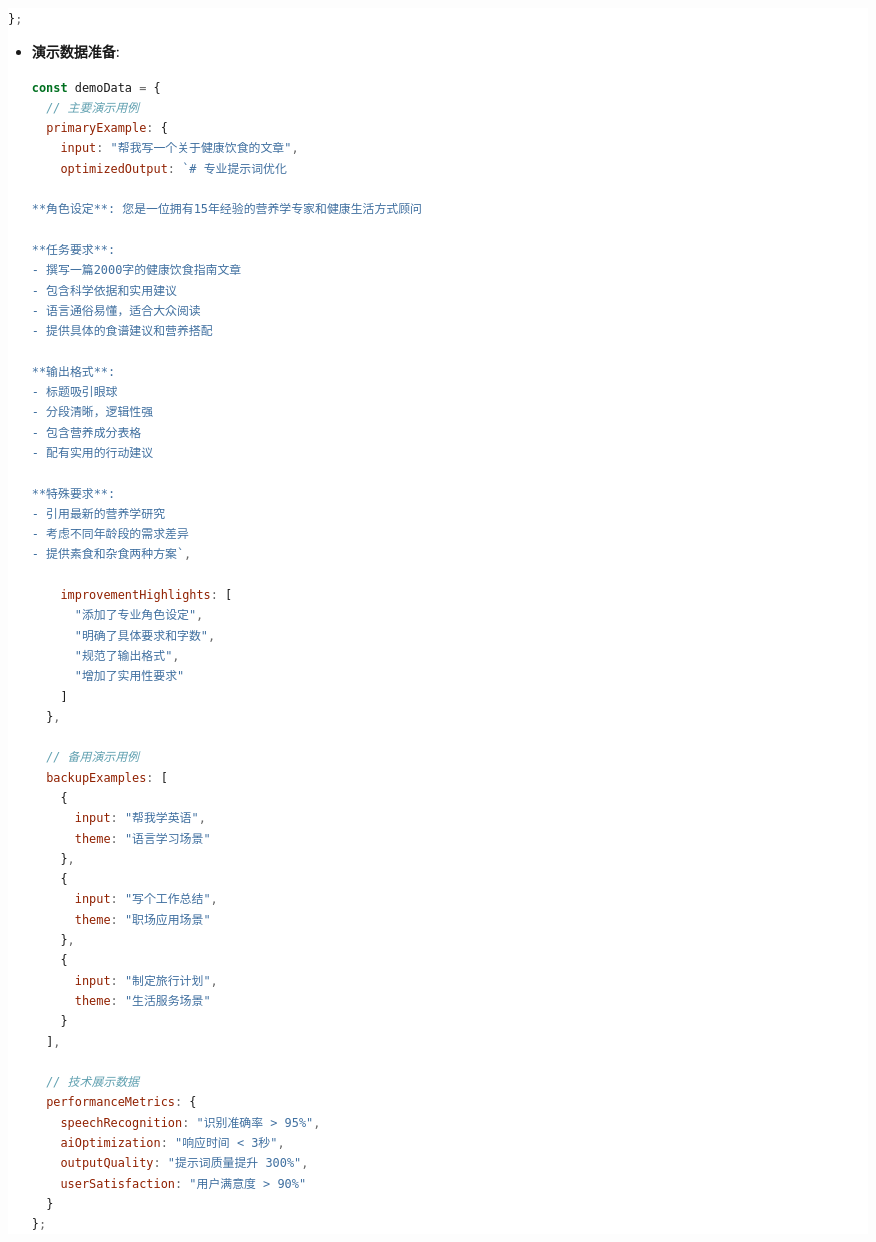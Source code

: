   ```javascript
  };
  ```

- **演示数据准备**:
  ```javascript
  const demoData = {
    // 主要演示用例
    primaryExample: {
      input: "帮我写一个关于健康饮食的文章",
      optimizedOutput: `# 专业提示词优化
  
  **角色设定**: 您是一位拥有15年经验的营养学专家和健康生活方式顾问
  
  **任务要求**: 
  - 撰写一篇2000字的健康饮食指南文章
  - 包含科学依据和实用建议
  - 语言通俗易懂，适合大众阅读
  - 提供具体的食谱建议和营养搭配
  
  **输出格式**: 
  - 标题吸引眼球
  - 分段清晰，逻辑性强
  - 包含营养成分表格
  - 配有实用的行动建议
  
  **特殊要求**: 
  - 引用最新的营养学研究
  - 考虑不同年龄段的需求差异
  - 提供素食和杂食两种方案`,
      
      improvementHighlights: [
        "添加了专业角色设定",
        "明确了具体要求和字数",
        "规范了输出格式",
        "增加了实用性要求"
      ]
    },
    
    // 备用演示用例
    backupExamples: [
      {
        input: "帮我学英语",
        theme: "语言学习场景"
      },
      {
        input: "写个工作总结", 
        theme: "职场应用场景"
      },
      {
        input: "制定旅行计划",
        theme: "生活服务场景"
      }
    ],
    
    // 技术展示数据
    performanceMetrics: {
      speechRecognition: "识别准确率 > 95%",
      aiOptimization: "响应时间 < 3秒",
      outputQuality: "提示词质量提升 300%",
      userSatisfaction: "用户满意度 > 90%"
    }
  };
  ```
